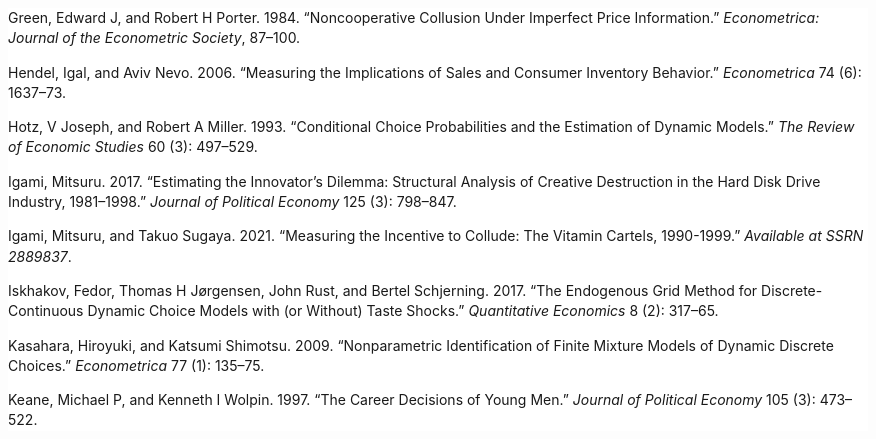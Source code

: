Green, Edward J, and Robert H Porter. 1984. “Noncooperative Collusion
Under Imperfect Price Information.” *Econometrica: Journal of the
Econometric Society*, 87–100.

</div>

<div id="ref-hendel2006measuring" class="csl-entry" markdown="1">

Hendel, Igal, and Aviv Nevo. 2006. “Measuring the Implications of Sales
and Consumer Inventory Behavior.” *Econometrica* 74 (6): 1637–73.

</div>

<div id="ref-hotz1993conditional" class="csl-entry" markdown="1">

Hotz, V Joseph, and Robert A Miller. 1993. “Conditional Choice
Probabilities and the Estimation of Dynamic Models.” *The Review of
Economic Studies* 60 (3): 497–529.

</div>

<div id="ref-igami2017estimating" class="csl-entry" markdown="1">

Igami, Mitsuru. 2017. “Estimating the Innovator’s Dilemma: Structural
Analysis of Creative Destruction in the Hard Disk Drive Industry,
1981–1998.” *Journal of Political Economy* 125 (3): 798–847.

</div>

<div id="ref-igami2021measuring" class="csl-entry" markdown="1">

Igami, Mitsuru, and Takuo Sugaya. 2021. “Measuring the Incentive to
Collude: The Vitamin Cartels, 1990-1999.” *Available at SSRN 2889837*.

</div>

<div id="ref-iskhakov2017endogenous" class="csl-entry" markdown="1">

Iskhakov, Fedor, Thomas H Jørgensen, John Rust, and Bertel Schjerning.
2017. “The Endogenous Grid Method for Discrete-Continuous Dynamic Choice
Models with (or Without) Taste Shocks.” *Quantitative Economics* 8 (2):
317–65.

</div>

<div id="ref-kasahara2009nonparametric" class="csl-entry" markdown="1">

Kasahara, Hiroyuki, and Katsumi Shimotsu. 2009. “Nonparametric
Identification of Finite Mixture Models of Dynamic Discrete Choices.”
*Econometrica* 77 (1): 135–75.

</div>

<div id="ref-keane1997career" class="csl-entry" markdown="1">

Keane, Michael P, and Kenneth I Wolpin. 1997. “The Career Decisions of
Young Men.” *Journal of Political Economy* 105 (3): 473–522.

</div>

<div id="ref-maskin1987theory" class="csl-entry" markdown="1">
